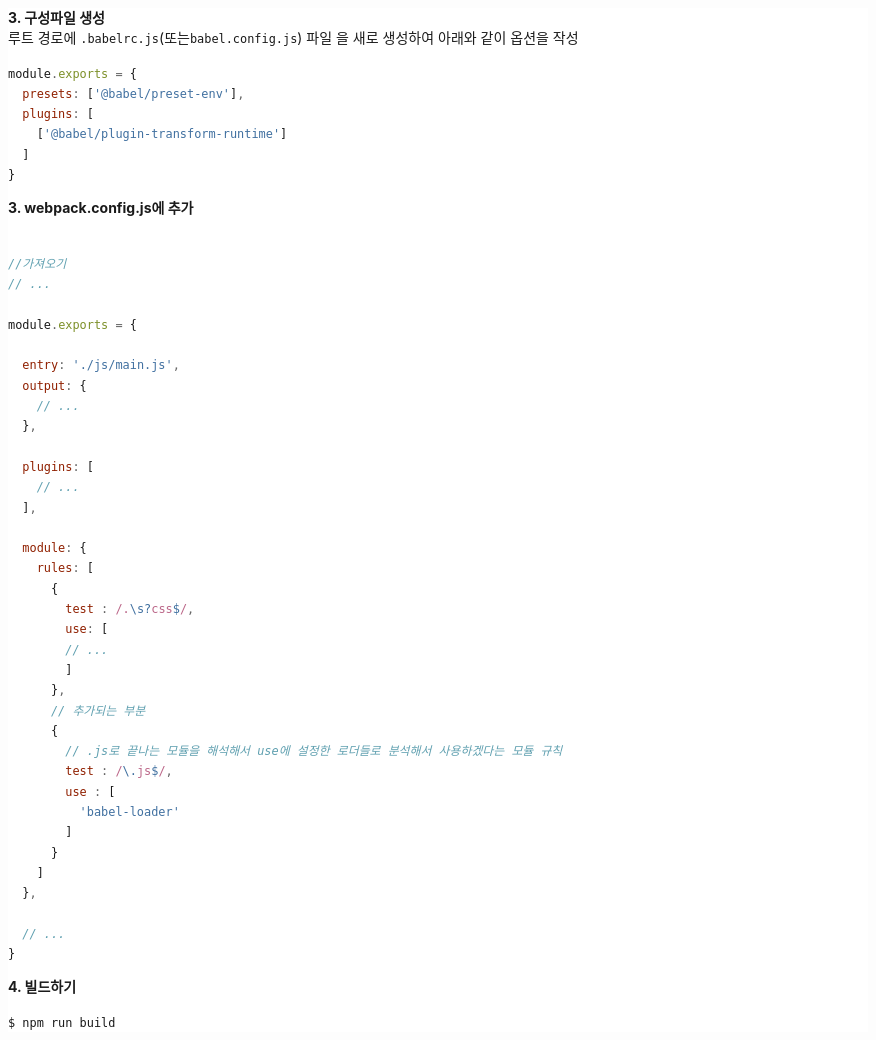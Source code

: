 **3. 구성파일 생성**  
루트 경로에 `.babelrc.js`(또는`babel.config.js`) 파일 을 새로 생성하여 아래와 같이 옵션을 작성

```js
module.exports = {
  presets: ['@babel/preset-env'],
  plugins: [
    ['@babel/plugin-transform-runtime']
  ]
}
```
**3. webpack.config.js에 추가**
```js

//가져오기
// ...

module.exports = {

  entry: './js/main.js',
  output: {
    // ...
  },
  
  plugins: [ 
    // ... 
  ],

  module: {
    rules: [ 
      {       
        test : /.\s?css$/,  
        use: [   
        // ...
        ]
      },
      // 추가되는 부분
      {
        // .js로 끝나는 모듈을 해석해서 use에 설정한 로더들로 분석해서 사용하겠다는 모듈 규칙
        test : /\.js$/,   
        use : [ 
          'babel-loader'  
        ]
      }
    ]
  },

  // ...
}
```
**4. 빌드하기**
```sh
$ npm run build
```
